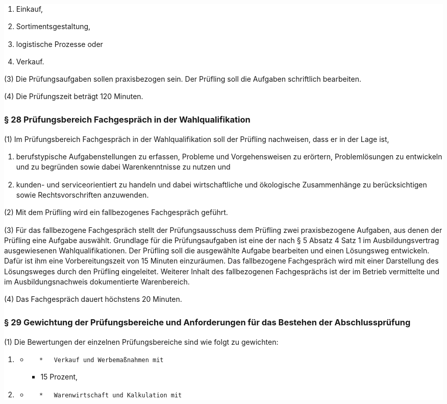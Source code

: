 1.  Einkauf,


2.  Sortimentsgestaltung,


3.  logistische Prozesse oder


4.  Verkauf.




(3) Die Prüfungsaufgaben sollen praxisbezogen sein. Der Prüfling soll die Aufgaben schriftlich bearbeiten.

(4) Die Prüfungszeit beträgt 120 Minuten.


### § 28 Prüfungsbereich Fachgespräch in der Wahlqualifikation

(1) Im Prüfungsbereich Fachgespräch in der Wahlqualifikation soll der Prüfling nachweisen, dass er in der Lage ist,

1.  berufstypische Aufgabenstellungen zu erfassen, Probleme und Vorgehensweisen zu erörtern, Problemlösungen zu entwickeln und zu begründen sowie dabei Warenkenntnisse zu nutzen und


2.  kunden- und serviceorientiert zu handeln und dabei wirtschaftliche und ökologische Zusammenhänge zu berücksichtigen sowie Rechtsvorschriften anzuwenden.




(2) Mit dem Prüfling wird ein fallbezogenes Fachgespräch geführt.

(3) Für das fallbezogene Fachgespräch stellt der Prüfungsausschuss dem Prüfling zwei praxisbezogene Aufgaben, aus denen der Prüfling eine Aufgabe auswählt. Grundlage für die Prüfungsaufgaben ist eine der nach § 5 Absatz 4 Satz 1 im Ausbildungsvertrag ausgewiesenen Wahlqualifikationen. Der Prüfling soll die ausgewählte Aufgabe bearbeiten und einen Lösungsweg entwickeln. Dafür ist ihm eine Vorbereitungszeit von 15 Minuten einzuräumen. Das fallbezogene Fachgespräch wird mit einer Darstellung des Lösungsweges durch den Prüfling eingeleitet. Weiterer Inhalt des fallbezogenen Fachgesprächs ist der im Betrieb vermittelte und im Ausbildungsnachweis dokumentierte Warenbereich.

(4) Das Fachgespräch dauert höchstens 20 Minuten.


### § 29 Gewichtung der Prüfungsbereiche und Anforderungen für das Bestehen der Abschlussprüfung

(1) Die Bewertungen der einzelnen Prüfungsbereiche sind wie folgt zu gewichten:

1.
    *        *   Verkauf und Werbemaßnahmen mit

        *   15 Prozent,





2.
    *        *   Warenwirtschaft und Kalkulation mit
